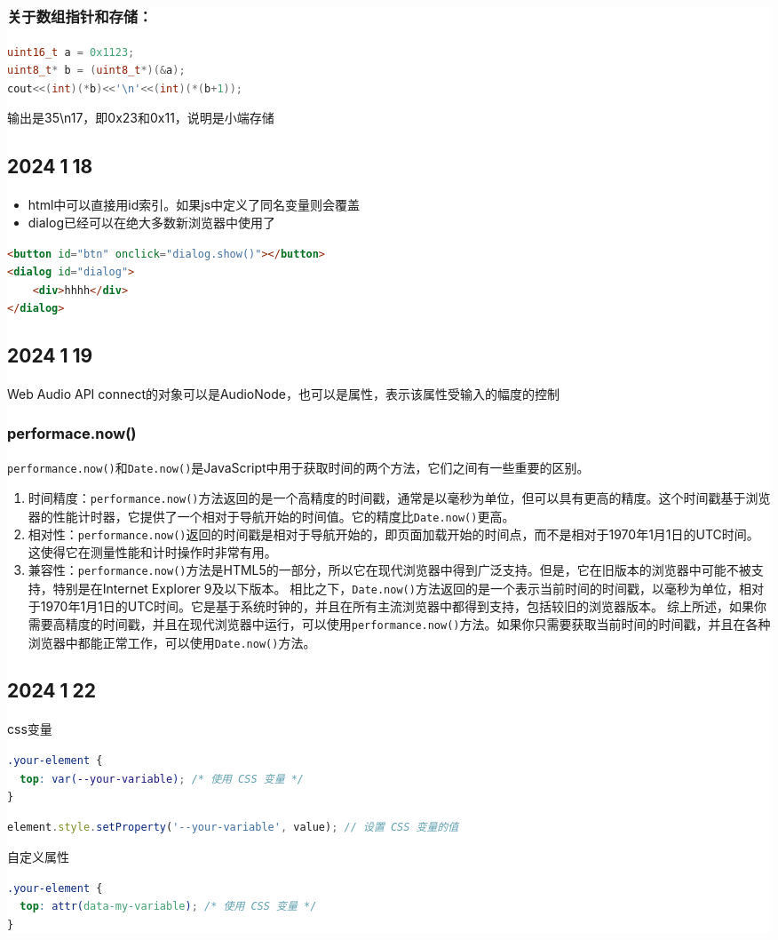 ### 关于数组指针和存储：
```cpp
uint16_t a = 0x1123;
uint8_t* b = (uint8_t*)(&a);
cout<<(int)(*b)<<'\n'<<(int)(*(b+1));
```
输出是35\n17，即0x23和0x11，说明是小端存储

## 2024 1 18
- html中可以直接用id索引。如果js中定义了同名变量则会覆盖
- dialog已经可以在绝大多数新浏览器中使用了
```html
<button id="btn" onclick="dialog.show()"></button>
<dialog id="dialog">
    <div>hhhh</div>
</dialog>
```

## 2024 1 19
Web Audio API
connect的对象可以是AudioNode，也可以是属性，表示该属性受输入的幅度的控制

### performace.now()
`performance.now()`和`Date.now()`是JavaScript中用于获取时间的两个方法，它们之间有一些重要的区别。
1. 时间精度：`performance.now()`方法返回的是一个高精度的时间戳，通常是以毫秒为单位，但可以具有更高的精度。这个时间戳基于浏览器的性能计时器，它提供了一个相对于导航开始的时间值。它的精度比`Date.now()`更高。
2. 相对性：`performance.now()`返回的时间戳是相对于导航开始的，即页面加载开始的时间点，而不是相对于1970年1月1日的UTC时间。这使得它在测量性能和计时操作时非常有用。
3. 兼容性：`performance.now()`方法是HTML5的一部分，所以它在现代浏览器中得到广泛支持。但是，它在旧版本的浏览器中可能不被支持，特别是在Internet Explorer 9及以下版本。
相比之下，`Date.now()`方法返回的是一个表示当前时间的时间戳，以毫秒为单位，相对于1970年1月1日的UTC时间。它是基于系统时钟的，并且在所有主流浏览器中都得到支持，包括较旧的浏览器版本。
综上所述，如果你需要高精度的时间戳，并且在现代浏览器中运行，可以使用`performance.now()`方法。如果你只需要获取当前时间的时间戳，并且在各种浏览器中都能正常工作，可以使用`Date.now()`方法。

## 2024 1 22
css变量
```css
.your-element {
  top: var(--your-variable); /* 使用 CSS 变量 */
}
```

```js
element.style.setProperty('--your-variable', value); // 设置 CSS 变量的值
```

自定义属性
```css
.your-element {
  top: attr(data-my-variable); /* 使用 CSS 变量 */
}
```
